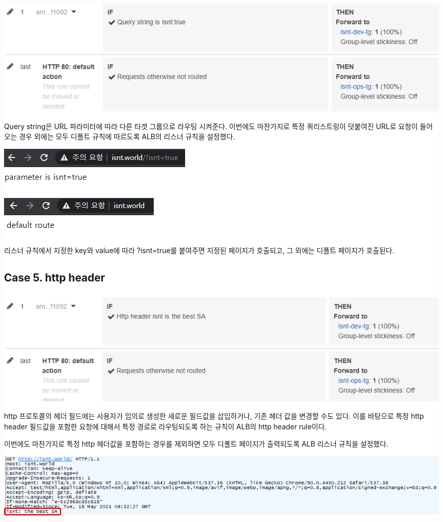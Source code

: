 ![%5BAWS%5D%20ALB%20Listener%20%E1%84%80%E1%85%B2%E1%84%8E%E1%85%B5%E1%86%A8%20%E1%84%87%E1%85%AE%E1%86%AB%E1%84%89%E1%85%A5%E1%86%A8%205c11916613894a779beda535776e999b/Untitled%2019.png](%5BAWS%5D%20ALB%20Listener%20%E1%84%80%E1%85%B2%E1%84%8E%E1%85%B5%E1%86%A8%20%E1%84%87%E1%85%AE%E1%86%AB%E1%84%89%E1%85%A5%E1%86%A8%205c11916613894a779beda535776e999b/Untitled%2019.png)

Query string은 URL 파라미터에 따라 다른 타겟 그룹으로 라우팅 시켜준다. 이번에도 마찬가지로 특정 쿼리스트링이 덧붙여진 URL로 요청이 들어오는 경우 외에는 모두 디폴트 규칙에 따르도록 ALB의 리스너 규칙을 설정했다.

![%5BAWS%5D%20ALB%20Listener%20%E1%84%80%E1%85%B2%E1%84%8E%E1%85%B5%E1%86%A8%20%E1%84%87%E1%85%AE%E1%86%AB%E1%84%89%E1%85%A5%E1%86%A8%205c11916613894a779beda535776e999b/Untitled%2020.png](%5BAWS%5D%20ALB%20Listener%20%E1%84%80%E1%85%B2%E1%84%8E%E1%85%B5%E1%86%A8%20%E1%84%87%E1%85%AE%E1%86%AB%E1%84%89%E1%85%A5%E1%86%A8%205c11916613894a779beda535776e999b/Untitled%2020.png)

![%5BAWS%5D%20ALB%20Listener%20%E1%84%80%E1%85%B2%E1%84%8E%E1%85%B5%E1%86%A8%20%E1%84%87%E1%85%AE%E1%86%AB%E1%84%89%E1%85%A5%E1%86%A8%205c11916613894a779beda535776e999b/Untitled%2018.png](%5BAWS%5D%20ALB%20Listener%20%E1%84%80%E1%85%B2%E1%84%8E%E1%85%B5%E1%86%A8%20%E1%84%87%E1%85%AE%E1%86%AB%E1%84%89%E1%85%A5%E1%86%A8%205c11916613894a779beda535776e999b/Untitled%2018.png)

리스너 규칙에서 지정한 key와 value에 따라 ?isnt=true를 붙여주면 지정된 페이지가 호출되고, 그 외에는 디폴트 페이지가 호출된다.

## Case 5. http header

![%5BAWS%5D%20ALB%20Listener%20%E1%84%80%E1%85%B2%E1%84%8E%E1%85%B5%E1%86%A8%20%E1%84%87%E1%85%AE%E1%86%AB%E1%84%89%E1%85%A5%E1%86%A8%205c11916613894a779beda535776e999b/Untitled%2021.png](%5BAWS%5D%20ALB%20Listener%20%E1%84%80%E1%85%B2%E1%84%8E%E1%85%B5%E1%86%A8%20%E1%84%87%E1%85%AE%E1%86%AB%E1%84%89%E1%85%A5%E1%86%A8%205c11916613894a779beda535776e999b/Untitled%2021.png)

http 프로토콜의 헤더 필드에는 사용자가 임의로 생성한 새로운 필드값을 삽입하거나, 기존 헤더 값을 변경할 수도 있다. 이를 바탕으로 특정 http header 필드값을 포함한 요청에 대해서 특정 경로로 라우팅되도록 하는 규칙이 ALB의 http header rule이다.

이번에도 마찬가지로 특정 http 헤더값을 포함하는 경우를 제외하면 모두 디폴트 페이지가 출력되도록 ALB 리스너 규칙을 설정했다.

![%5BAWS%5D%20ALB%20Listener%20%E1%84%80%E1%85%B2%E1%84%8E%E1%85%B5%E1%86%A8%20%E1%84%87%E1%85%AE%E1%86%AB%E1%84%89%E1%85%A5%E1%86%A8%205c11916613894a779beda535776e999b/Untitled%2022.png](%5BAWS%5D%20ALB%20Listener%20%E1%84%80%E1%85%B2%E1%84%8E%E1%85%B5%E1%86%A8%20%E1%84%87%E1%85%AE%E1%86%AB%E1%84%89%E1%85%A5%E1%86%A8%205c11916613894a779beda535776e999b/Untitled%2022.png)
